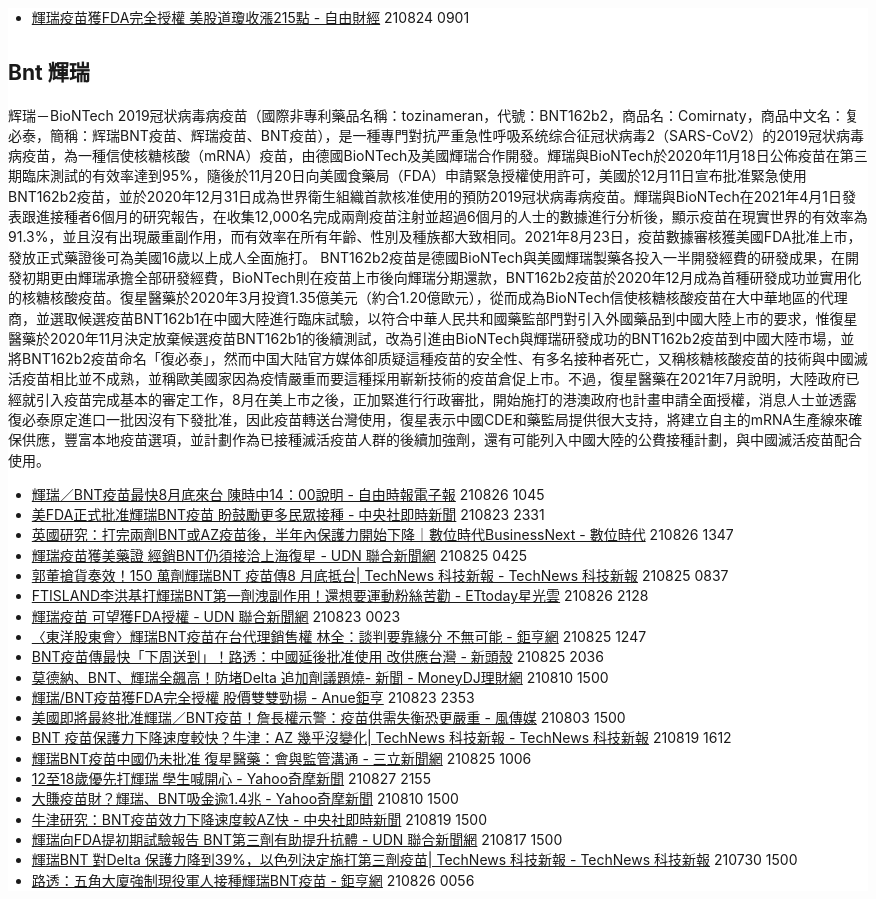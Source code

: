 - [輝瑞疫苗獲FDA完全授權 美股道瓊收漲215點 - 自由財經](https://ec.ltn.com.tw/article/breakingnews/3648199 "輝瑞疫苗獲FDA完全授權 美股道瓊收漲215點 - 自由財經") 210824 0901

## Bnt 輝瑞

辉瑞－BioNTech 2019冠状病毒病疫苗（國際非專利藥品名稱：tozinameran，代號：BNT162b2，商品名：Comirnaty，商品中文名：复必泰，簡稱：辉瑞BNT疫苗、辉瑞疫苗、BNT疫苗），是一種專門對抗严重急性呼吸系统综合征冠状病毒2（SARS-CoV2）的2019冠状病毒病疫苗，為一種信使核糖核酸（mRNA）疫苗，由德國BioNTech及美國輝瑞合作開發。輝瑞與BioNTech於2020年11月18日公佈疫苗在第三期臨床測試的有效率達到95%，隨後於11月20日向美國食藥局（FDA）申請緊急授權使用許可，美國於12月11日宣布批准緊急使用BNT162b2疫苗，並於2020年12月31日成為世界衛生組織首款核准使用的預防2019冠状病毒病疫苗。輝瑞與BioNTech在2021年4月1日發表跟進接種者6個月的研究報告，在收集12,000名完成兩劑疫苗注射並超過6個月的人士的數據進行分析後，顯示疫苗在現實世界的有效率為91.3%，並且沒有出現嚴重副作用，而有效率在所有年齡、性別及種族都大致相同。2021年8月23日，疫苗數據審核獲美國FDA批准上市，發放正式藥證後可為美國16歲以上成人全面施打。
BNT162b2疫苗是德國BioNTech與美國輝瑞製藥各投入一半開發經費的研發成果，在開發初期更由輝瑞承擔全部研發經費，BioNTech則在疫苗上市後向輝瑞分期還款，BNT162b2疫苗於2020年12月成為首種研發成功並實用化的核糖核酸疫苗。復星醫藥於2020年3月投資1.35億美元（約合1.20億歐元），從而成為BioNTech信使核糖核酸疫苗在大中華地區的代理商，並選取候選疫苗BNT162b1在中國大陸進行臨床試驗，以符合中華人民共和國藥監部門對引入外國藥品到中國大陸上市的要求，惟復星醫藥於2020年11月決定放棄候選疫苗BNT162b1的後續測試，改為引進由BioNTech與輝瑞研發成功的BNT162b2疫苗到中國大陸市場，並將BNT162b2疫苗命名「復必泰」，然而中国大陆官方媒体卻质疑這種疫苗的安全性、有多名接种者死亡，又稱核糖核酸疫苗的技術與中國滅活疫苗相比並不成熟，並稱歐美國家因為疫情嚴重而要這種採用嶄新技術的疫苗倉促上市。不過，復星醫藥在2021年7月說明，大陸政府已經就引入疫苗完成基本的審定工作，8月在美上市之後，正加緊進行行政審批，開始施打的港澳政府也計畫申請全面授權，消息人士並透露復必泰原定進口一批因沒有下發批准，因此疫苗轉送台灣使用，復星表示中國CDE和藥監局提供很大支持，將建立自主的mRNA生產線來確保供應，豐富本地疫苗選項，並計劃作為已接種滅活疫苗人群的後續加強劑，還有可能列入中國大陸的公費接種計劃，與中國滅活疫苗配合使用。
- [輝瑞／BNT疫苗最快8月底來台 陳時中14：00說明 - 自由時報電子報](https://news.ltn.com.tw/news/life/breakingnews/3650830 "輝瑞／BNT疫苗最快8月底來台 陳時中14：00說明 - 自由時報電子報") 210826 1045
- [美FDA正式批准輝瑞BNT疫苗 盼鼓勵更多民眾接種 - 中央社即時新聞](https://www.cna.com.tw/news/firstnews/202108230369.aspx "美FDA正式批准輝瑞BNT疫苗 盼鼓勵更多民眾接種 - 中央社即時新聞") 210823 2331
- [英國研究：打完兩劑BNT或AZ疫苗後，半年內保護力開始下降｜數位時代BusinessNext - 數位時代](https://www.bnext.com.tw/article/64715/vaccinated-immune-half-year "英國研究：打完兩劑BNT或AZ疫苗後，半年內保護力開始下降｜數位時代BusinessNext - 數位時代") 210826 1347
- [輝瑞疫苗獲美藥證 經銷BNT仍須接洽上海復星 - UDN 聯合新聞網](https://udn.com/news/story/122190/5697168 "輝瑞疫苗獲美藥證 經銷BNT仍須接洽上海復星 - UDN 聯合新聞網") 210825 0425
- [郭董搶貨奏效！150 萬劑輝瑞BNT 疫苗傳8 月底抵台| TechNews 科技新報 - TechNews 科技新報](https://technews.tw/2021/08/25/pfizer-bnt-vaccine-come-to-taiwan/ "郭董搶貨奏效！150 萬劑輝瑞BNT 疫苗傳8 月底抵台| TechNews 科技新報 - TechNews 科技新報") 210825 0837
- [FTISLAND李洪基打輝瑞BNT第一劑洩副作用！還想要運動粉絲苦勸 - ETtoday星光雲](https://star.ettoday.net/news/2065504 "FTISLAND李洪基打輝瑞BNT第一劑洩副作用！還想要運動粉絲苦勸 - ETtoday星光雲") 210826 2128
- [輝瑞疫苗 可望獲FDA授權 - UDN 聯合新聞網](https://udn.com/news/story/122190/5692235 "輝瑞疫苗 可望獲FDA授權 - UDN 聯合新聞網") 210823 0023
- [〈東洋股東會〉輝瑞BNT疫苗在台代理銷售權 林全：談判要靠緣分 不無可能 - 鉅亨網](https://m.cnyes.com/news/id/4710155 "〈東洋股東會〉輝瑞BNT疫苗在台代理銷售權 林全：談判要靠緣分 不無可能 - 鉅亨網") 210825 1247
- [BNT疫苗傳最快「下周送到」！路透：中國延後批准使用 改供應台灣 - 新頭殼](https://newtalk.tw/news/view/2021-08-25/626419 "BNT疫苗傳最快「下周送到」！路透：中國延後批准使用 改供應台灣 - 新頭殼") 210825 2036
- [莫德納、BNT、輝瑞全飆高！防堵Delta 追加劑議題燒- 新聞 - MoneyDJ理財網](https://www.moneydj.com/kmdj/news/newsviewer.aspx?a=97f3e458-032b-4779-8dcc-9c7077435a9d "莫德納、BNT、輝瑞全飆高！防堵Delta 追加劑議題燒- 新聞 - MoneyDJ理財網") 210810 1500
- [輝瑞/BNT疫苗獲FDA完全授權 股價雙雙勁揚 - Anue鉅亨](https://news.cnyes.com/news/id/4709086 "輝瑞/BNT疫苗獲FDA完全授權 股價雙雙勁揚 - Anue鉅亨") 210823 2353
- [美國即將最終批准輝瑞／BNT疫苗！詹長權示警：疫苗供需失衡恐更嚴重 - 風傳媒](https://www.storm.mg/article/3859337 "美國即將最終批准輝瑞／BNT疫苗！詹長權示警：疫苗供需失衡恐更嚴重 - 風傳媒") 210803 1500
- [BNT 疫苗保護力下降速度較快？牛津：AZ 幾乎沒變化| TechNews 科技新報 - TechNews 科技新報](https://technews.tw/2021/08/19/is-the-protection-of-bnt-vaccine-decreasing-faster/ "BNT 疫苗保護力下降速度較快？牛津：AZ 幾乎沒變化| TechNews 科技新報 - TechNews 科技新報") 210819 1612
- [輝瑞BNT疫苗中國仍未批准 復星醫藥：會與監管溝通 - 三立新聞網](https://www.setn.com/News.aspx?NewsID=987619 "輝瑞BNT疫苗中國仍未批准 復星醫藥：會與監管溝通 - 三立新聞網") 210825 1006
- [12至18歲優先打輝瑞 學生喊開心 - Yahoo奇摩新聞](https://tw.news.yahoo.com/12%E8%87%B318%E6%AD%B2%E5%84%AA%E5%85%88%E6%89%93%E8%BC%9D%E7%91%9E-%E5%AD%B8%E7%94%9F%E5%96%8A%E9%96%8B%E5%BF%83-135518379.html "12至18歲優先打輝瑞 學生喊開心 - Yahoo奇摩新聞") 210827 2155
- [大賺疫苗財？輝瑞、BNT吸金逾1.4兆 - Yahoo奇摩新聞](https://tw.news.yahoo.com/%E5%A4%A7%E8%B3%BA%E7%96%AB%E8%8B%97%E8%B2%A1-%E8%BC%9D%E7%91%9E-bnt%E5%90%B8%E9%87%91%E9%80%BE1-4%E5%85%86-091911192.html "大賺疫苗財？輝瑞、BNT吸金逾1.4兆 - Yahoo奇摩新聞") 210810 1500
- [牛津研究：BNT疫苗效力下降速度較AZ快 - 中央社即時新聞](https://www.cna.com.tw/news/firstnews/202108190361.aspx "牛津研究：BNT疫苗效力下降速度較AZ快 - 中央社即時新聞") 210819 1500
- [輝瑞向FDA提初期試驗報告 BNT第三劑有助提升抗體 - UDN 聯合新聞網](https://udn.com/news/story/121707/5678683 "輝瑞向FDA提初期試驗報告 BNT第三劑有助提升抗體 - UDN 聯合新聞網") 210817 1500
- [輝瑞BNT 對Delta 保護力降到39%，以色列決定施打第三劑疫苗| TechNews 科技新報 - TechNews 科技新報](https://technews.tw/2021/07/30/israel-offer-pfizer-booster-shot-against-covid-19/ "輝瑞BNT 對Delta 保護力降到39%，以色列決定施打第三劑疫苗| TechNews 科技新報 - TechNews 科技新報") 210730 1500
- [路透：五角大廈強制現役軍人接種輝瑞BNT疫苗 - 鉅亨網](https://m.cnyes.com/news/id/4710549 "路透：五角大廈強制現役軍人接種輝瑞BNT疫苗 - 鉅亨網") 210826 0056
